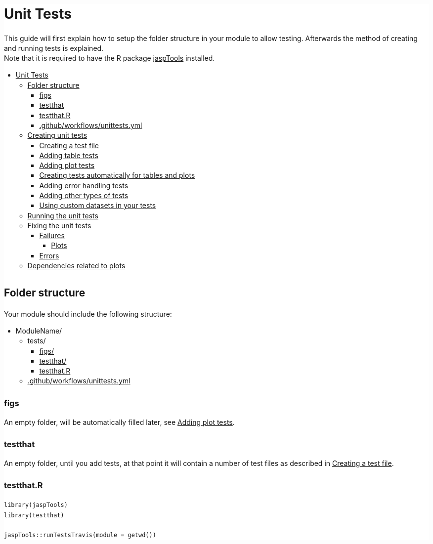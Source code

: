 Unit Tests
==========

This guide will first explain how to setup the folder structure in your module to allow testing. Afterwards the method of creating and running tests is explained.  
Note that it is required to have the R package [jaspTools](https://github.com/jasp-stats/jaspTools) installed.  

- [Unit Tests](#unit-tests)
  - [Folder structure](#folder-structure)
    - [figs](#figs)
    - [testthat](#testthat)
    - [testthat.R](#testthatr)
    - [.github/workflows/unittests.yml](#githubworkflowsunittestsyml)
  - [Creating unit tests](#creating-unit-tests)
    - [Creating a test file](#creating-a-test-file)
    - [Adding table tests](#adding-table-tests)
    - [Adding plot tests](#adding-plot-tests)
    - [Creating tests automatically for tables and plots](#creating-tests-automatically-for-tables-and-plots)
    - [Adding error handling tests](#adding-error-handling-tests)
    - [Adding other types of tests](#adding-other-types-of-tests)
    - [Using custom datasets in your tests](#using-custom-datasets-in-your-tests)
  - [Running the unit tests](#running-the-unit-tests)
  - [Fixing the unit tests](#fixing-the-unit-tests)
    - [Failures](#failures)
      - [Plots](#plots)
    - [Errors](#errors)
  - [Dependencies related to plots](#dependencies-related-to-plots)

## Folder structure
Your module should include the following structure:
- ModuleName/
  - tests/
    - [figs/](#figs)
    - [testthat/](#testthat)
    - [testthat.R](#testthatr)
  - [.github/workflows/unittests.yml](#githubworkflowsunittestsyml)
  
### figs
An empty folder, will be automatically filled later, see [Adding plot tests](#adding-plot-tests).

### testthat
An empty folder, until you add tests, at that point it will contain a number of test files as described in [Creating a test file](#creating-a-test-file).

### testthat.R
```
library(jaspTools)
library(testthat)

jaspTools::runTestsTravis(module = getwd())
```
